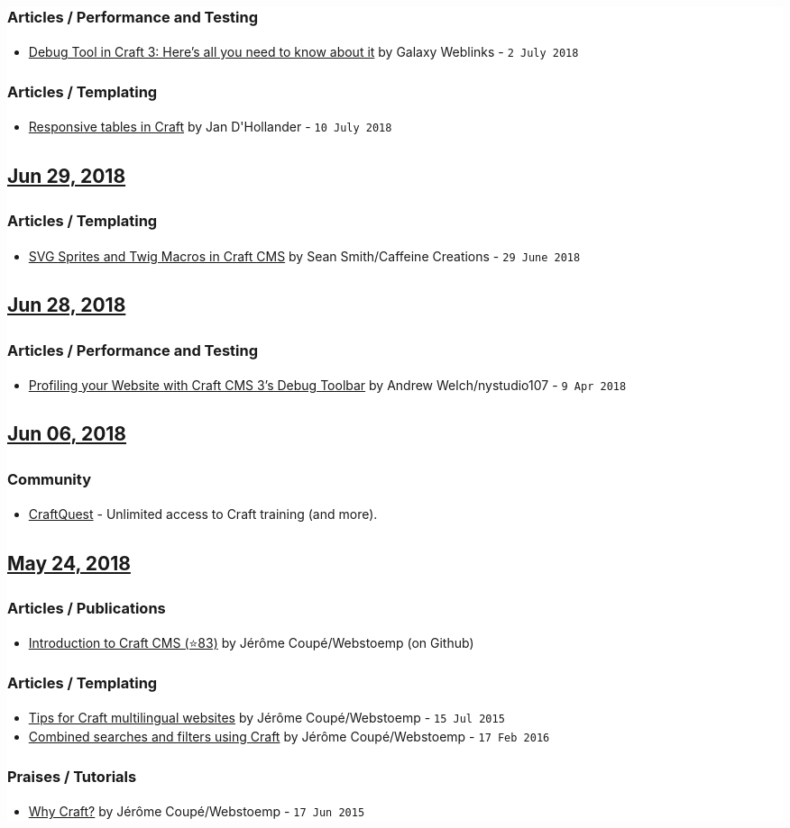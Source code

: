 ### Articles / Performance and Testing

*   [Debug Tool in Craft 3: Here’s all you need to know about it](https://medium.com/@galaxyweblinks/debug-tool-in-craft-3-heres-all-you-need-to-know-about-it-be8a3395ebbd) by Galaxy Weblinks - `2 July 2018`

### Articles / Templating

*   [Responsive tables in Craft](https://www.thebasement.be/responsive-tables-in-craft/) by Jan D'Hollander - `10 July 2018`

## [Jun 29, 2018](/content/2018/06/29/README.md)

### Articles / Templating

*   [SVG Sprites and Twig Macros in Craft CMS](https://caffeinecreations.ca/blog/svg-sprites-and-twig-macros-in-craft-cms/) by Sean Smith/Caffeine Creations - `29 June 2018`

## [Jun 28, 2018](/content/2018/06/28/README.md)

### Articles / Performance and Testing

*   [Profiling your Website with Craft CMS 3’s Debug Toolbar](https://nystudio107.com/blog/profiling-your-website-with-craft-cms-3s-debug-toolbar) by Andrew Welch/nystudio107 - `9 Apr 2018`

## [Jun 06, 2018](/content/2018/06/06/README.md)

### Community

*   [CraftQuest](https://craftquest.io/) - Unlimited access to Craft training (and more).

## [May 24, 2018](/content/2018/05/24/README.md)

### Articles / Publications

*   [Introduction to Craft CMS (⭐83)](https://github.com/jeromecoupe/iad_craftcms_introduction) by Jérôme Coupé/Webstoemp (on Github)

### Articles / Templating

*   [Tips for Craft multilingual websites](https://www.webstoemp.com/blog/craft-multilingual-websites-tips/) by Jérôme Coupé/Webstoemp - `15 Jul 2015`
*   [Combined searches and filters using Craft](https://www.webstoemp.com/blog/combined-searches-and-filters-craft-cms/) by Jérôme Coupé/Webstoemp - `17 Feb 2016`

### Praises / Tutorials

*   [Why Craft?](https://www.webstoemp.com/blog/why-craft-cms/) by Jérôme Coupé/Webstoemp - `17 Jun 2015`

